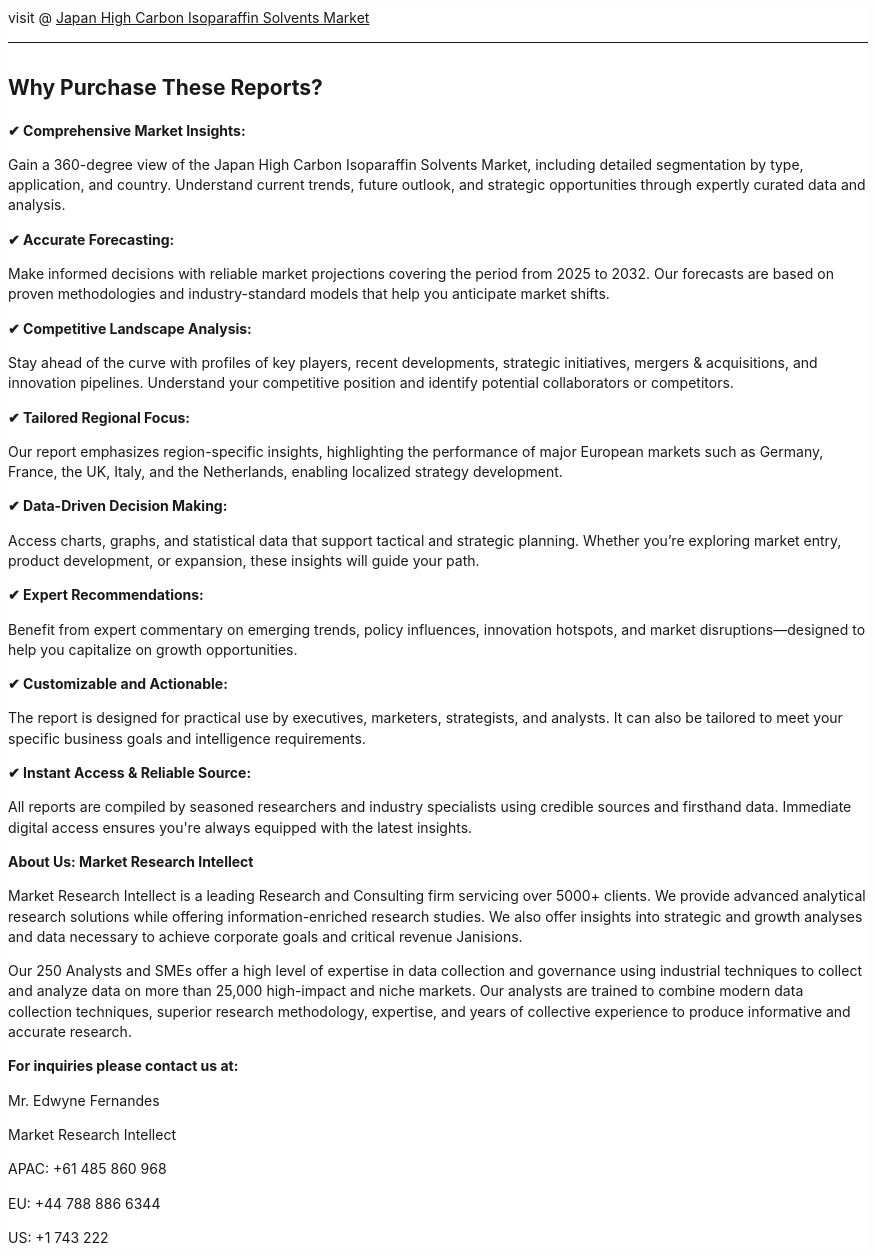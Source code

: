 visit&nbsp;@</strong>&nbsp;</span><span class="font-[700]"><a href="https://www.marketresearchintellect.com/product/global-high-carbon-isoparaffin-solvents-market/?utm_source=Linkedin&utm_medium=011" target="_blank" data-tracking-control-name="article-ssr-frontend-pulse_little-text-block" data-tracking-will-navigate="" data-test-link="">Japan High Carbon Isoparaffin Solvents Market</a></span></p></blockquote><hr /><h2>Why Purchase These Reports?</h2><p><strong>✔ Comprehensive Market Insights:</strong></p><p>Gain a 360-degree view of the Japan High Carbon Isoparaffin Solvents Market, including detailed segmentation by type, application, and country. Understand current trends, future outlook, and strategic opportunities through expertly curated data and analysis.</p><p><strong>✔ Accurate Forecasting:</strong></p><p>Make informed decisions with reliable market projections covering the period from 2025 to 2032. Our forecasts are based on proven methodologies and industry-standard models that help you anticipate market shifts.</p><p><strong>✔ Competitive Landscape Analysis:</strong></p><p>Stay ahead of the curve with profiles of key players, recent developments, strategic initiatives, mergers &amp; acquisitions, and innovation pipelines. Understand your competitive position and identify potential collaborators or competitors.</p><p><strong>✔ Tailored Regional Focus:</strong></p><p>Our report emphasizes region-specific insights, highlighting the performance of major European markets such as Germany, France, the UK, Italy, and the Netherlands, enabling localized strategy development.</p><p><strong>✔ Data-Driven Decision Making:</strong></p><p>Access charts, graphs, and statistical data that support tactical and strategic planning. Whether you&rsquo;re exploring market entry, product development, or expansion, these insights will guide your path.</p><p><strong>✔ Expert Recommendations:</strong></p><p>Benefit from expert commentary on emerging trends, policy influences, innovation hotspots, and market disruptions&mdash;designed to help you capitalize on growth opportunities.</p><p><strong>✔ Customizable and Actionable:</strong></p><p>The report is designed for practical use by executives, marketers, strategists, and analysts. It can also be tailored to meet your specific business goals and intelligence requirements.</p><p><strong>✔ Instant Access &amp; Reliable Source:</strong></p><p>All reports are compiled by seasoned researchers and industry specialists using credible sources and firsthand data. Immediate digital access ensures you're always equipped with the latest insights.</p><p><strong><span class="font-[700]">About Us: Market Research Intellect</span></strong></p><p><span class="">Market Research Intellect is a leading Research and Consulting firm servicing over 5000+ clients. We provide advanced analytical research solutions while offering information-enriched research studies.&nbsp;</span>We also offer insights into strategic and growth analyses and data necessary to achieve corporate goals and critical revenue Janisions.</p><p><span class="">Our 250 Analysts and SMEs offer a high level of expertise in data collection and governance using industrial techniques to collect and analyze data on more than 25,000 high-impact and niche markets. Our analysts are trained to combine modern data collection techniques, superior research methodology, expertise, and years of collective experience to produce informative and accurate research.</span></p><p><strong>For inquiries please contact us at:</strong></p><p>Mr. Edwyne Fernandes</p><p>Market Research Intellect</p><p>APAC: +61 485 860 968</p><p>EU: +44 788 886 6344</p><p>US: +1 743 222